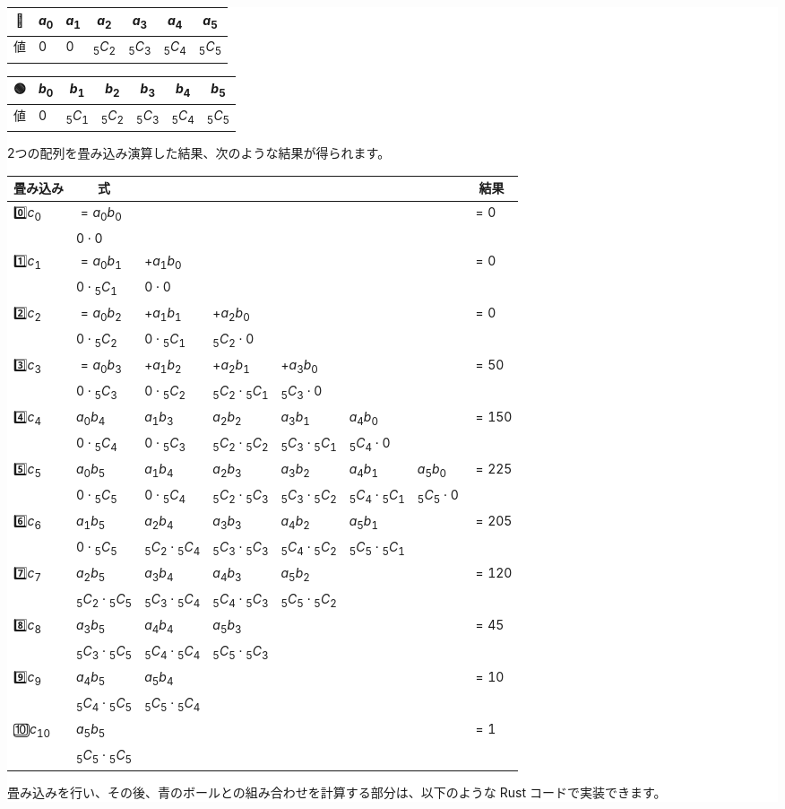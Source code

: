 |🔴|$a_0$|$a_1$|$a_2$|$a_3$|$a_4$|$a_5$|
|---|---|---|---|---|---|---|
|値|$0$|$0$|${}_5C_2$|${}_5C_3$|${}_5C_4$|${}_5C_5$|

|🟢|$b_0$|$b_1$|$b_2$|$b_3$|$b_4$|$b_5$|
|---|---|---|---|---|---|---|
|値|$0$|${}_5C_1$|${}_5C_2$|${}_5C_3$|${}_5C_4$|${}_5C_5$|

2つの配列を畳み込み演算した結果、次のような結果が得られます。

|畳み込み|式||||||結果|
|---|---|---|---|---|---|---|---|
|0️⃣$c_0$|$=a_0 b_0$||||||$=0$|
|     |$0 \cdot 0$|||||||
|1️⃣$c_1$|$=a_0 b_1$|$+a_1 b_0$|||||$=0$|
|     |$0 \cdot {}_5C_1$|$0 \cdot 0$|
|2️⃣$c_2$|$=a_0 b_2$|$+a_1 b_1$|$+a_2 b_0$||||$=0$|
|     |$0 \cdot {}_5C_2$|$0 \cdot {}_5C_1$|${}_5C_2\cdot 0$|
|3️⃣$c_3$|$=a_0 b_3$|$+a_1 b_2$|+$a_2 b_1$|+$a_3 b_0$|||$=50$|
|     |$0 \cdot {}_5C_3$|$0 \cdot {}_5C_2$|${}_5C_2\cdot {}_5C_1$|${}_5C_3\cdot 0$|
|4️⃣$c_4$|$a_0 b_4$|$a_1 b_3$|$a_2 b_2$|$a_3 b_1$|$a_4 b_0$||$=150$
|     |$0 \cdot {}_5C_4$|$0 \cdot {}_5C_3$|${}_5C_2\cdot {}_5C_2$|${}_5C_3\cdot {}_5C_1$|${}_5C_4\cdot 0$|
|5️⃣$c_5$|$a_0 b_5$|$a_1 b_4$|$a_2 b_3$|$a_3 b_2$|$a_4 b_1$|$a_5 b_0$|$=225$
|     |$0 \cdot {}_5C_5$|$0 \cdot {}_5C_4$|${}_5C_2\cdot {}_5C_3$|${}_5C_3\cdot {}_5C_2$|${}_5C_4\cdot {}_5C_1$|${}_5C_5\cdot 0$|
|6️⃣$c_6$|$a_1 b_5$|$a_2 b_4$|$a_3 b_3$|$a_4 b_2$|$a_5 b_1$||$=205$|
|     |$0 \cdot {}_5C_5$|${}_5C_2\cdot {}_5C_4$|${}_5C_3\cdot {}_5C_3$|${}_5C_4\cdot {}_5C_2$|${}_5C_5\cdot {}_5C_1$|
|7️⃣$c_7$|$a_2 b_5$|$a_3 b_4$|$a_4 b_3$|$a_5 b_2$|||$=120$|
|     |${}_5C_2\cdot {}_5C_5$|${}_5C_3\cdot {}_5C_4$|${}_5C_4\cdot {}_5C_3$|${}_5C_5\cdot {}_5C_2$|
|8️⃣$c_8$|$a_3 b_5$|$a_4 b_4$|$a_5 b_3$||||$=45$|
|     |${}_5C_3\cdot {}_5C_5$|${}_5C_4\cdot {}_5C_4$|${}_5C_5\cdot {}_5C_3$|
|9️⃣$c_9$|$a_4 b_5$|$a_5 b_4$|||||$=10$|
|     |${}_5C_4\cdot {}_5C_5$|${}_5C_5\cdot {}_5C_4$|
|🔟$c_{10}$|$a_5 b_5$||||||$=1$|
|     |${}_5C_5\cdot {}_5C_5$|

畳み込みを行い、その後、青のボールとの組み合わせを計算する部分は、以下のような Rust コードで実装できます。
